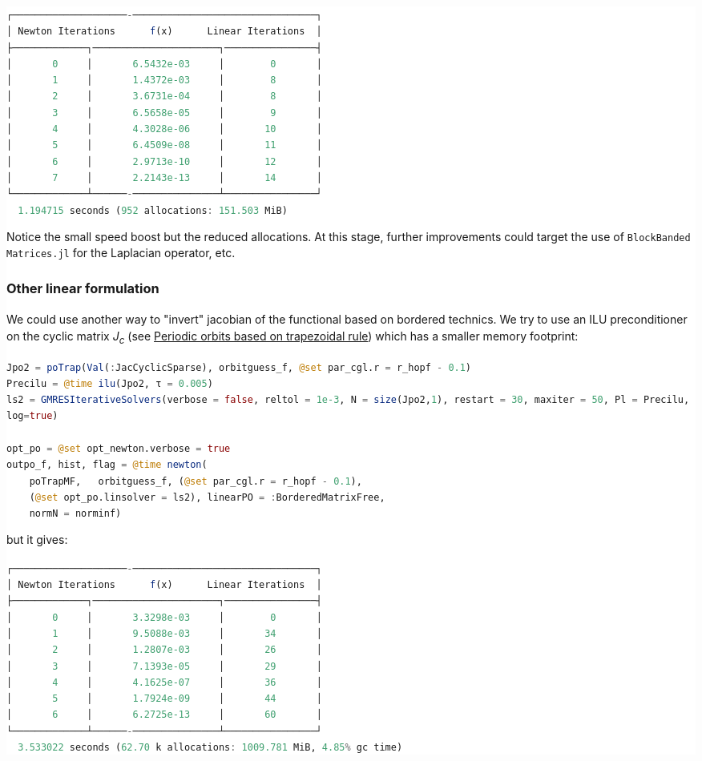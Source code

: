 ```julia
┌────────────────────-────────────────────────────────┐
│ Newton Iterations      f(x)      Linear Iterations  │
├─────────────┐──────────────────────┐────────────────┤
│       0     │       6.5432e-03     │        0       │
│       1     │       1.4372e-03     │        8       │
│       2     │       3.6731e-04     │        8       │
│       3     │       6.5658e-05     │        9       │
│       4     │       4.3028e-06     │       10       │
│       5     │       6.4509e-08     │       11       │
│       6     │       2.9713e-10     │       12       │
│       7     │       2.2143e-13     │       14       │
└─────────────┴──────-───────────────┴────────────────┘
  1.194715 seconds (952 allocations: 151.503 MiB)
```

Notice the small speed boost but the reduced allocations. At this stage, further improvements could target the use of `BlockBandedMatrices.jl` for the Laplacian operator, etc.


### Other linear formulation

We could use another way to "invert" jacobian of the functional based on bordered technics. We try to use an ILU preconditioner on the cyclic matrix $J_c$ (see [Periodic orbits based on trapezoidal rule](@ref)) which has a smaller memory footprint:

```julia
Jpo2 = poTrap(Val(:JacCyclicSparse), orbitguess_f, @set par_cgl.r = r_hopf - 0.1)
Precilu = @time ilu(Jpo2, τ = 0.005)
ls2 = GMRESIterativeSolvers(verbose = false, reltol = 1e-3, N = size(Jpo2,1), restart = 30, maxiter = 50, Pl = Precilu, log=true)

opt_po = @set opt_newton.verbose = true
outpo_f, hist, flag = @time newton(
	poTrapMF,	orbitguess_f, (@set par_cgl.r = r_hopf - 0.1),
	(@set opt_po.linsolver = ls2), linearPO = :BorderedMatrixFree,
	normN = norminf)
```

but it gives:

```julia
┌────────────────────-────────────────────────────────┐
│ Newton Iterations      f(x)      Linear Iterations  │
├─────────────┐──────────────────────┐────────────────┤
│       0     │       3.3298e-03     │        0       │
│       1     │       9.5088e-03     │       34       │
│       2     │       1.2807e-03     │       26       │
│       3     │       7.1393e-05     │       29       │
│       4     │       4.1625e-07     │       36       │
│       5     │       1.7924e-09     │       44       │
│       6     │       6.2725e-13     │       60       │
└─────────────┴──────-───────────────┴────────────────┘
  3.533022 seconds (62.70 k allocations: 1009.781 MiB, 4.85% gc time)
```

